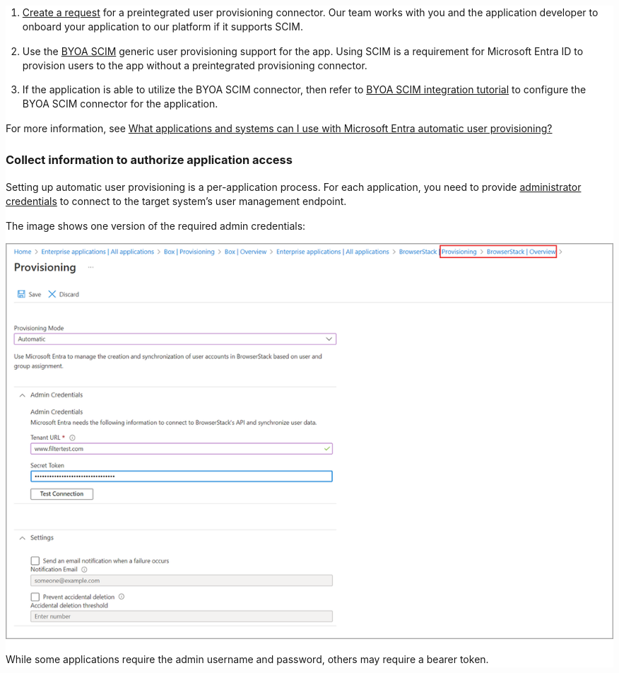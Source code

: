 1. [Create a request](~/identity/enterprise-apps/v2-howto-app-gallery-listing.md) for a preintegrated user provisioning connector. Our team works with you and the application developer to onboard your application to our platform if it supports SCIM.

1. Use the [BYOA SCIM](~/identity/app-provisioning/use-scim-to-provision-users-and-groups.md) generic user provisioning support for the app. Using SCIM is a requirement for Microsoft Entra ID to provision users to the app without a preintegrated provisioning connector.

1. If the application is able to utilize the BYOA SCIM connector, then refer to [BYOA SCIM integration tutorial](~/identity/app-provisioning/use-scim-to-provision-users-and-groups.md) to configure the BYOA SCIM connector for the application.

For more information, see [What applications and systems can I use with Microsoft Entra automatic user provisioning?](~/identity/app-provisioning/user-provisioning.md)

### Collect information to authorize application access

Setting up automatic user provisioning is a per-application process. For each application, you need to provide [administrator credentials](~/identity/app-provisioning/configure-automatic-user-provisioning-portal.md) to connect to the target system’s user management endpoint.

The image shows one version of the required admin credentials:

![Provisioning screen to manage user account provisioning settings](./media/plan-auto-user-provisioning/userprovisioning-admincredentials.png)

While some applications require the admin username and password, others may require a bearer token.
